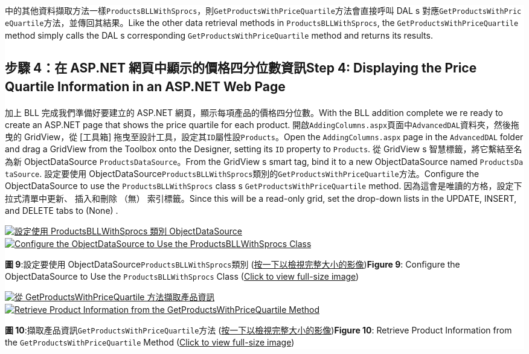<span data-ttu-id="0af0f-205">中的其他資料擷取方法一樣`ProductsBLLWithSprocs`，則`GetProductsWithPriceQuartile`方法會直接呼叫 DAL s 對應`GetProductsWithPriceQuartile`方法，並傳回其結果。</span><span class="sxs-lookup"><span data-stu-id="0af0f-205">Like the other data retrieval methods in `ProductsBLLWithSprocs`, the `GetProductsWithPriceQuartile` method simply calls the DAL s corresponding `GetProductsWithPriceQuartile` method and returns its results.</span></span>

## <a name="step-4-displaying-the-price-quartile-information-in-an-aspnet-web-page"></a><span data-ttu-id="0af0f-206">步驟 4：在 ASP.NET 網頁中顯示的價格四分位數資訊</span><span class="sxs-lookup"><span data-stu-id="0af0f-206">Step 4: Displaying the Price Quartile Information in an ASP.NET Web Page</span></span>

<span data-ttu-id="0af0f-207">加上 BLL 完成我們準備好要建立的 ASP.NET 網頁，顯示每項產品的價格四分位數。</span><span class="sxs-lookup"><span data-stu-id="0af0f-207">With the BLL addition complete we re ready to create an ASP.NET page that shows the price quartile for each product.</span></span> <span data-ttu-id="0af0f-208">開啟`AddingColumns.aspx`頁面中`AdvancedDAL`資料夾，然後拖曳的 GridView，從 [工具箱] 拖曳至設計工具，設定其`ID`屬性設`Products`。</span><span class="sxs-lookup"><span data-stu-id="0af0f-208">Open the `AddingColumns.aspx` page in the `AdvancedDAL` folder and drag a GridView from the Toolbox onto the Designer, setting its `ID` property to `Products`.</span></span> <span data-ttu-id="0af0f-209">從 GridView s 智慧標籤，將它繫結至名為新 ObjectDataSource `ProductsDataSource`。</span><span class="sxs-lookup"><span data-stu-id="0af0f-209">From the GridView s smart tag, bind it to a new ObjectDataSource named `ProductsDataSource`.</span></span> <span data-ttu-id="0af0f-210">設定要使用 ObjectDataSource`ProductsBLLWithSprocs`類別的`GetProductsWithPriceQuartile`方法。</span><span class="sxs-lookup"><span data-stu-id="0af0f-210">Configure the ObjectDataSource to use the `ProductsBLLWithSprocs` class s `GetProductsWithPriceQuartile` method.</span></span> <span data-ttu-id="0af0f-211">因為這會是唯讀的方格，設定下拉式清單中更新、 插入和刪除 （無） 索引標籤。</span><span class="sxs-lookup"><span data-stu-id="0af0f-211">Since this will be a read-only grid, set the drop-down lists in the UPDATE, INSERT, and DELETE tabs to (None) .</span></span>


<span data-ttu-id="0af0f-212">[![設定使用 ProductsBLLWithSprocs 類別 ObjectDataSource](adding-additional-datatable-columns-cs/_static/image24.png)](adding-additional-datatable-columns-cs/_static/image23.png)</span><span class="sxs-lookup"><span data-stu-id="0af0f-212">[![Configure the ObjectDataSource to Use the ProductsBLLWithSprocs Class](adding-additional-datatable-columns-cs/_static/image24.png)](adding-additional-datatable-columns-cs/_static/image23.png)</span></span>

<span data-ttu-id="0af0f-213">**圖 9**:設定要使用 ObjectDataSource`ProductsBLLWithSprocs`類別 ([按一下以檢視完整大小的影像](adding-additional-datatable-columns-cs/_static/image25.png))</span><span class="sxs-lookup"><span data-stu-id="0af0f-213">**Figure 9**: Configure the ObjectDataSource to Use the `ProductsBLLWithSprocs` Class ([Click to view full-size image](adding-additional-datatable-columns-cs/_static/image25.png))</span></span>


<span data-ttu-id="0af0f-214">[![從 GetProductsWithPriceQuartile 方法擷取產品資訊](adding-additional-datatable-columns-cs/_static/image27.png)](adding-additional-datatable-columns-cs/_static/image26.png)</span><span class="sxs-lookup"><span data-stu-id="0af0f-214">[![Retrieve Product Information from the GetProductsWithPriceQuartile Method](adding-additional-datatable-columns-cs/_static/image27.png)](adding-additional-datatable-columns-cs/_static/image26.png)</span></span>

<span data-ttu-id="0af0f-215">**圖 10**:擷取產品資訊`GetProductsWithPriceQuartile`方法 ([按一下以檢視完整大小的影像](adding-additional-datatable-columns-cs/_static/image28.png))</span><span class="sxs-lookup"><span data-stu-id="0af0f-215">**Figure 10**: Retrieve Product Information from the `GetProductsWithPriceQuartile` Method ([Click to view full-size image](adding-additional-datatable-columns-cs/_static/image28.png))</span></span>
